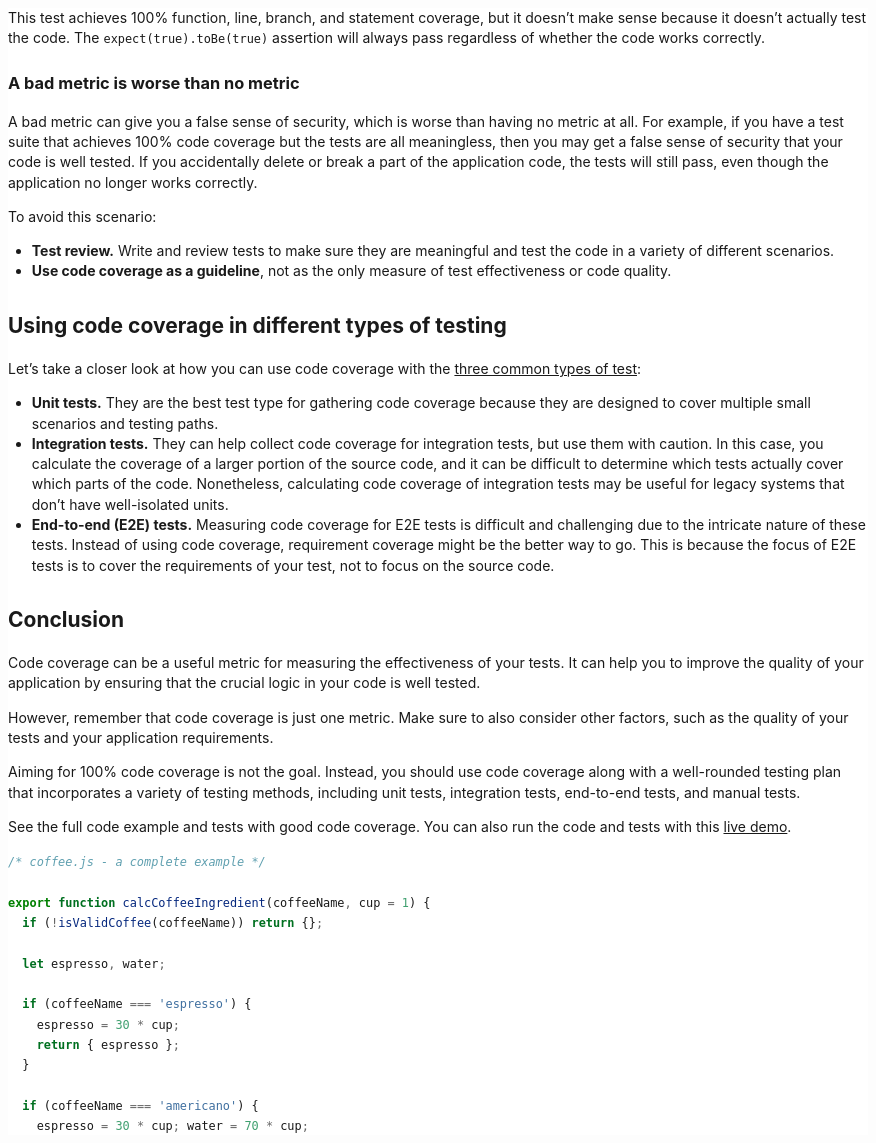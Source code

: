 This test achieves 100% function, line, branch, and statement coverage, but it doesn’t make sense because it doesn’t actually test the code. The `expect(true).toBe(true)` assertion will always pass regardless of whether the code works correctly.

### A bad metric is worse than no metric

A bad metric can give you a false sense of security, which is worse than having no metric at all. For example, if you have a test suite that achieves 100% code coverage but the tests are all meaningless, then you may get a false sense of security that your code is well tested. If you accidentally delete or break a part of the application code, the tests will still pass, even though the application no longer works correctly.

To avoid this scenario:

- **Test review.** Write and review tests to make sure they are meaningful and test the code in a variety of different scenarios.
- **Use code coverage as a guideline**, not as the only measure of test effectiveness or code quality.

## Using code coverage in different types of testing

Let’s take a closer look at how you can use code coverage with the [three common types of test](/ta-what-to-test/#test-specifics-dos-and-donts):

- **Unit tests.** They are the best test type for gathering code coverage because they are designed to cover multiple small scenarios and testing paths.
- **Integration tests.** They can help collect code coverage for integration tests, but use them with caution. In this case, you calculate the coverage of a larger portion of the source code, and it can be difficult to determine which tests actually cover which parts of the code. Nonetheless, calculating code coverage of integration tests may be useful for legacy systems that don’t have well-isolated units.
- **End-to-end (E2E) tests.** Measuring code coverage for E2E tests is difficult and challenging due to the intricate nature of these tests. Instead of using code coverage, requirement coverage might be the better way to go. This is because the focus of E2E tests is to cover the requirements of your test, not to focus on the source code.

## Conclusion

Code coverage can be a useful metric for measuring the effectiveness of your tests. It can help you to improve the quality of your application by ensuring that the crucial logic in your code is well tested.

However, remember that code coverage is just one metric. Make sure to also consider other factors, such as the quality of your tests and your application requirements.

Aiming for 100% code coverage is not the goal. Instead, you should use code coverage along with a well-rounded testing plan that incorporates a variety of testing methods, including unit tests, integration tests, end-to-end tests, and manual tests.

See the full code example and tests with good code coverage. You can also run the code and tests with this [live demo](https://stackblitz.com/edit/vitest-coffee-coverage?file=README.md). 

```js
/* coffee.js - a complete example */

export function calcCoffeeIngredient(coffeeName, cup = 1) {
  if (!isValidCoffee(coffeeName)) return {};

  let espresso, water;

  if (coffeeName === 'espresso') {
    espresso = 30 * cup;
    return { espresso };
  }

  if (coffeeName === 'americano') {
    espresso = 30 * cup; water = 70 * cup;
```
